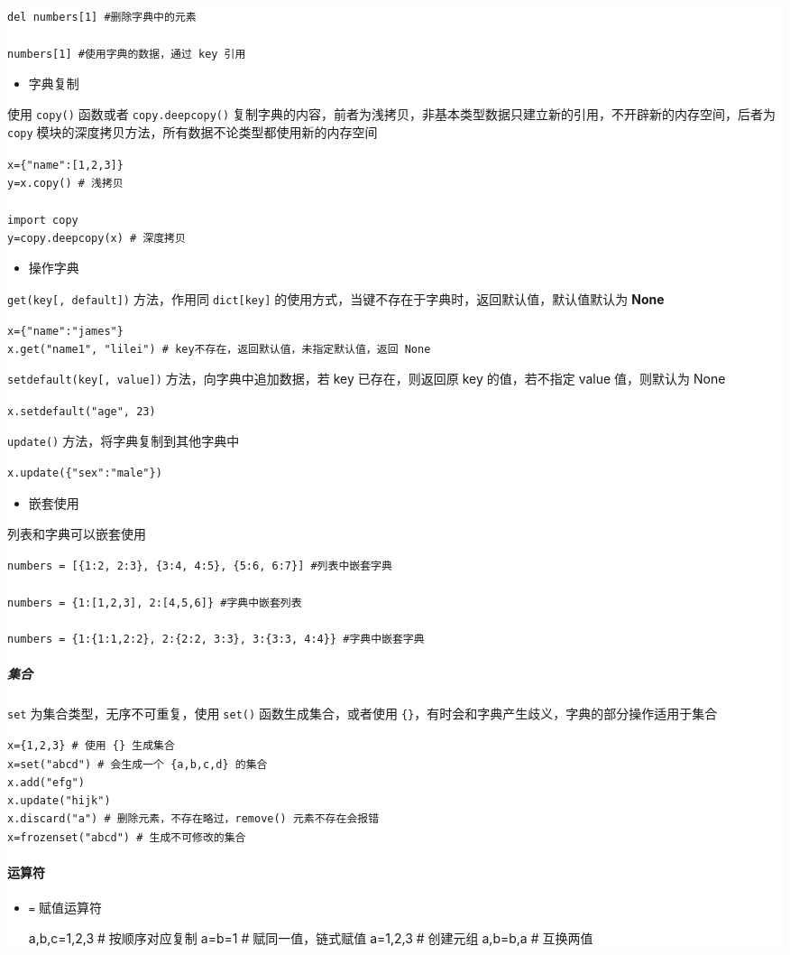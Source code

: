     del numbers[1] #删除字典中的元素

    numbers[1] #使用字典的数据，通过 key 引用

*   字典复制

使用 `copy()` 函数或者 `copy.deepcopy()` 复制字典的内容，前者为浅拷贝，非基本类型数据只建立新的引用，不开辟新的内存空间，后者为 `copy` 模块的深度拷贝方法，所有数据不论类型都使用新的内存空间

    x={"name":[1,2,3]}
    y=x.copy() # 浅拷贝

    import copy
    y=copy.deepcopy(x) # 深度拷贝

*   操作字典

`get(key[, default])` 方法，作用同 `dict[key]` 的使用方式，当键不存在于字典时，返回默认值，默认值默认为 **None**

    x={"name":"james"}
    x.get("name1", "lilei") # key不存在，返回默认值，未指定默认值，返回 None

`setdefault(key[, value])` 方法，向字典中追加数据，若 key 已存在，则返回原 key 的值，若不指定 value 值，则默认为 None

    x.setdefault("age", 23)

`update()` 方法，将字典复制到其他字典中

    x.update({"sex":"male"})

*   嵌套使用

列表和字典可以嵌套使用

    numbers = [{1:2, 2:3}, {3:4, 4:5}, {5:6, 6:7}] #列表中嵌套字典

    numbers = {1:[1,2,3], 2:[4,5,6]} #字典中嵌套列表

    numbers = {1:{1:1,2:2}, 2:{2:2, 3:3}, 3:{3:3, 4:4}} #字典中嵌套字典

##### 集合

`set` 为集合类型，无序不可重复，使用 `set()` 函数生成集合，或者使用 `{}`，有时会和字典产生歧义，字典的部分操作适用于集合

    x={1,2,3} # 使用 {} 生成集合
    x=set("abcd") # 会生成一个 {a,b,c,d} 的集合
    x.add("efg")
    x.update("hijk")
    x.discard("a") # 删除元素，不存在略过，remove() 元素不存在会报错
    x=frozenset("abcd") # 生成不可修改的集合

#### 运算符

*   `=` 赋值运算符



    a,b,c=1,2,3 # 按顺序对应复制
    a=b=1 # 赋同一值，链式赋值
    a=1,2,3 # 创建元组
    a,b=b,a # 互换两值
